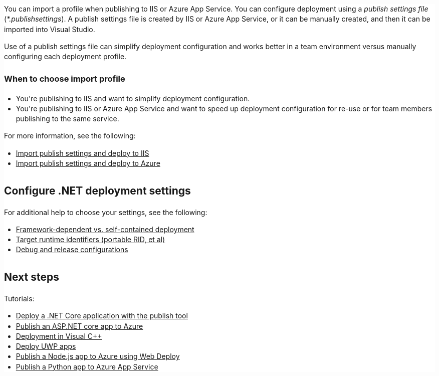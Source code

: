 You can import a profile when publishing to IIS or Azure App Service. You can configure deployment using a *publish settings file* (*\*.publishsettings*). A publish settings file is created by IIS or Azure App Service, or it can be manually created, and then it can be imported into Visual Studio.

Use of a publish settings file can simplify deployment configuration and works better in a team environment versus manually configuring each deployment profile.

### When to choose import profile

- You're publishing to IIS and want to simplify deployment configuration.
- You're publishing to IIS or Azure App Service and want to speed up deployment configuration for re-use or for team members publishing to the same service.

For more information, see the following:

- [Import publish settings and deploy to IIS](tutorial-import-publish-settings-iis.md)
- [Import publish settings and deploy to Azure](tutorial-import-publish-settings-azure.md)

## Configure .NET deployment settings

For additional help to choose your settings, see the following:

- [Framework-dependent vs. self-contained deployment](/dotnet/core/deploying/)
- [Target runtime identifiers (portable RID, et al)](/dotnet/core/rid-catalog)
- [Debug and release configurations](../ide/understanding-build-configurations.md)

## Next steps

Tutorials:

- [Deploy a .NET Core application with the publish tool](/dotnet/core/deploying/deploy-with-vs?toc=/visualstudio/deployment/toc.json&bc=/visualstudio/deployment/_breadcrumb/toc.json)
- [Publish an ASP.NET core app to Azure](/aspnet/core/tutorials/publish-to-azure-webapp-using-vs?toc=/visualstudio/deployment/toc.json&bc=/visualstudio/deployment/_breadcrumb/toc.json)
- [Deployment in Visual C++](/cpp/windows/deployment-in-visual-cpp)
- [Deploy UWP apps](/windows/uwp/packaging/packaging-uwp-apps?toc=/visualstudio/deployment/toc.json&bc=/visualstudio/deployment/_breadcrumb/toc.json)
- [Publish a Node.js app to Azure using Web Deploy](https://github.com/Microsoft/nodejstools/wiki/Publish-to-Azure-Website-using-Web-Deploy?toc=/visualstudio/deployment/toc.json&bc=/visualstudio/deployment/_breadcrumb/toc.json)
- [Publish a Python app to Azure App Service](../python/publishing-python-web-applications-to-azure-from-visual-studio.md?toc=/visualstudio/deployment/toc.json&bc=/visualstudio/deployment/_breadcrumb/toc.json)
